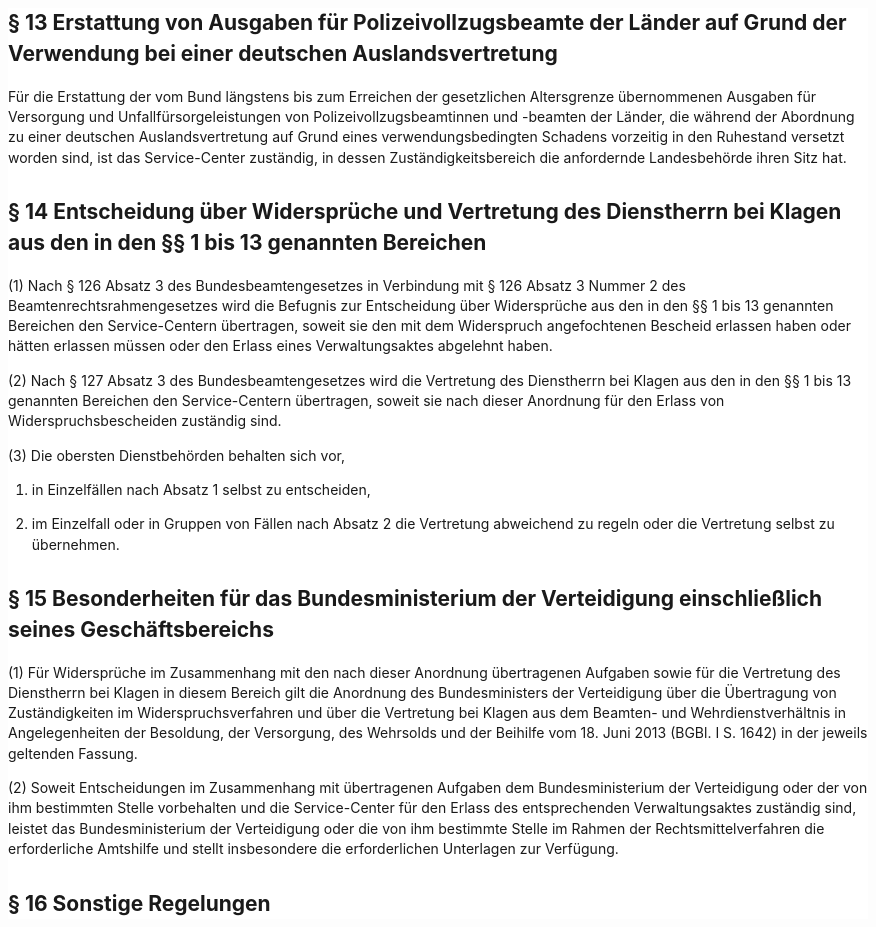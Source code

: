 
## § 13 Erstattung von Ausgaben für Polizeivollzugsbeamte der Länder auf Grund der Verwendung bei einer deutschen Auslandsvertretung

Für die Erstattung der vom Bund längstens bis zum Erreichen der gesetzlichen Altersgrenze übernommenen Ausgaben für Versorgung und Unfallfürsorgeleistungen von Polizeivollzugsbeamtinnen und -beamten der Länder, die während der Abordnung zu einer deutschen Auslandsvertretung auf Grund eines verwendungsbedingten Schadens vorzeitig in den Ruhestand versetzt worden sind, ist das Service-Center zuständig, in dessen Zuständigkeitsbereich die anfordernde Landesbehörde ihren Sitz hat.


## § 14 Entscheidung über Widersprüche und Vertretung des Dienstherrn bei Klagen aus den in den §§ 1 bis 13 genannten Bereichen

(1) Nach § 126 Absatz 3 des Bundesbeamtengesetzes in Verbindung mit § 126 Absatz 3 Nummer 2 des Beamtenrechtsrahmengesetzes wird die Befugnis zur Entscheidung über Widersprüche aus den in den §§ 1 bis 13 genannten Bereichen den Service-Centern übertragen, soweit sie den mit dem Widerspruch angefochtenen Bescheid erlassen haben oder hätten erlassen müssen oder den Erlass eines Verwaltungsaktes abgelehnt haben.

(2) Nach § 127 Absatz 3 des Bundesbeamtengesetzes wird die Vertretung des Dienstherrn bei Klagen aus den in den §§ 1 bis 13 genannten Bereichen den Service-Centern übertragen, soweit sie nach dieser Anordnung für den Erlass von Widerspruchsbescheiden zuständig sind.

(3) Die obersten Dienstbehörden behalten sich vor,

1.  in Einzelfällen nach Absatz 1 selbst zu entscheiden,


2.  im Einzelfall oder in Gruppen von Fällen nach Absatz 2 die Vertretung abweichend zu regeln oder die Vertretung selbst zu übernehmen.





## § 15 Besonderheiten für das Bundesministerium der Verteidigung einschließlich seines Geschäftsbereichs

(1) Für Widersprüche im Zusammenhang mit den nach dieser Anordnung übertragenen Aufgaben sowie für die Vertretung des Dienstherrn bei Klagen in diesem Bereich gilt die Anordnung des Bundesministers der Verteidigung über die Übertragung von Zuständigkeiten im Widerspruchsverfahren und über die Vertretung bei Klagen aus dem Beamten- und Wehrdienstverhältnis in Angelegenheiten der Besoldung, der Versorgung, des Wehrsolds und der Beihilfe vom 18. Juni 2013 (BGBl. I S. 1642) in der jeweils geltenden Fassung.

(2) Soweit Entscheidungen im Zusammenhang mit übertragenen Aufgaben dem Bundesministerium der Verteidigung oder der von ihm bestimmten Stelle vorbehalten und die Service-Center für den Erlass des entsprechenden Verwaltungsaktes zuständig sind, leistet das Bundesministerium der Verteidigung oder die von ihm bestimmte Stelle im Rahmen der Rechtsmittelverfahren die erforderliche Amtshilfe und stellt insbesondere die erforderlichen Unterlagen zur Verfügung.


## § 16 Sonstige Regelungen
